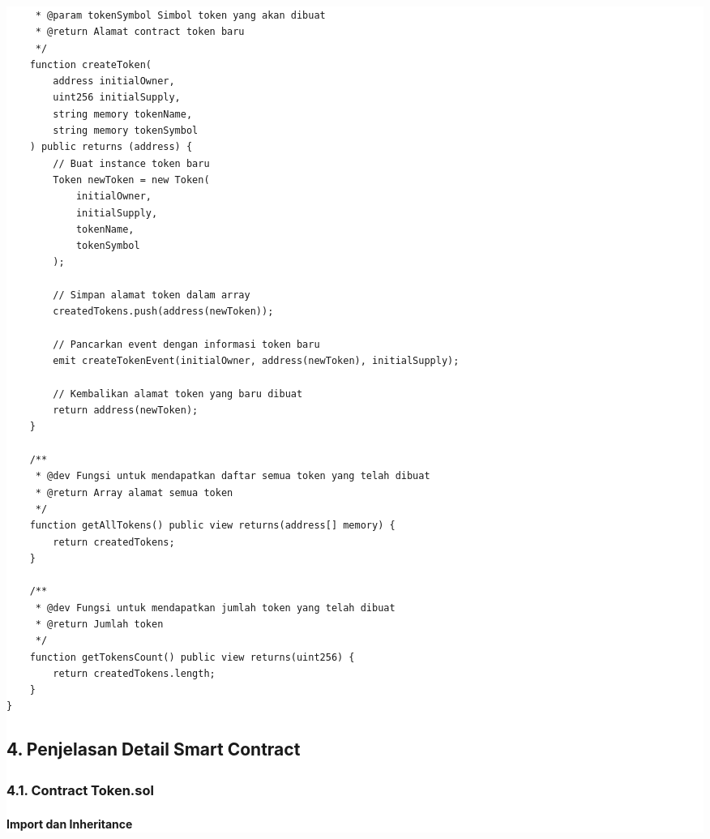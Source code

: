 ```solidity
     * @param tokenSymbol Simbol token yang akan dibuat
     * @return Alamat contract token baru
     */
    function createToken(
        address initialOwner, 
        uint256 initialSupply, 
        string memory tokenName, 
        string memory tokenSymbol
    ) public returns (address) {
        // Buat instance token baru
        Token newToken = new Token(
            initialOwner, 
            initialSupply, 
            tokenName, 
            tokenSymbol
        );
        
        // Simpan alamat token dalam array
        createdTokens.push(address(newToken));
        
        // Pancarkan event dengan informasi token baru
        emit createTokenEvent(initialOwner, address(newToken), initialSupply);
        
        // Kembalikan alamat token yang baru dibuat
        return address(newToken);
    }

    /**
     * @dev Fungsi untuk mendapatkan daftar semua token yang telah dibuat
     * @return Array alamat semua token
     */
    function getAllTokens() public view returns(address[] memory) {
        return createdTokens;
    }

    /**
     * @dev Fungsi untuk mendapatkan jumlah token yang telah dibuat
     * @return Jumlah token
     */
    function getTokensCount() public view returns(uint256) {
        return createdTokens.length;
    }
}
```

## 4. Penjelasan Detail Smart Contract

### 4.1. Contract Token.sol

#### Import dan Inheritance
